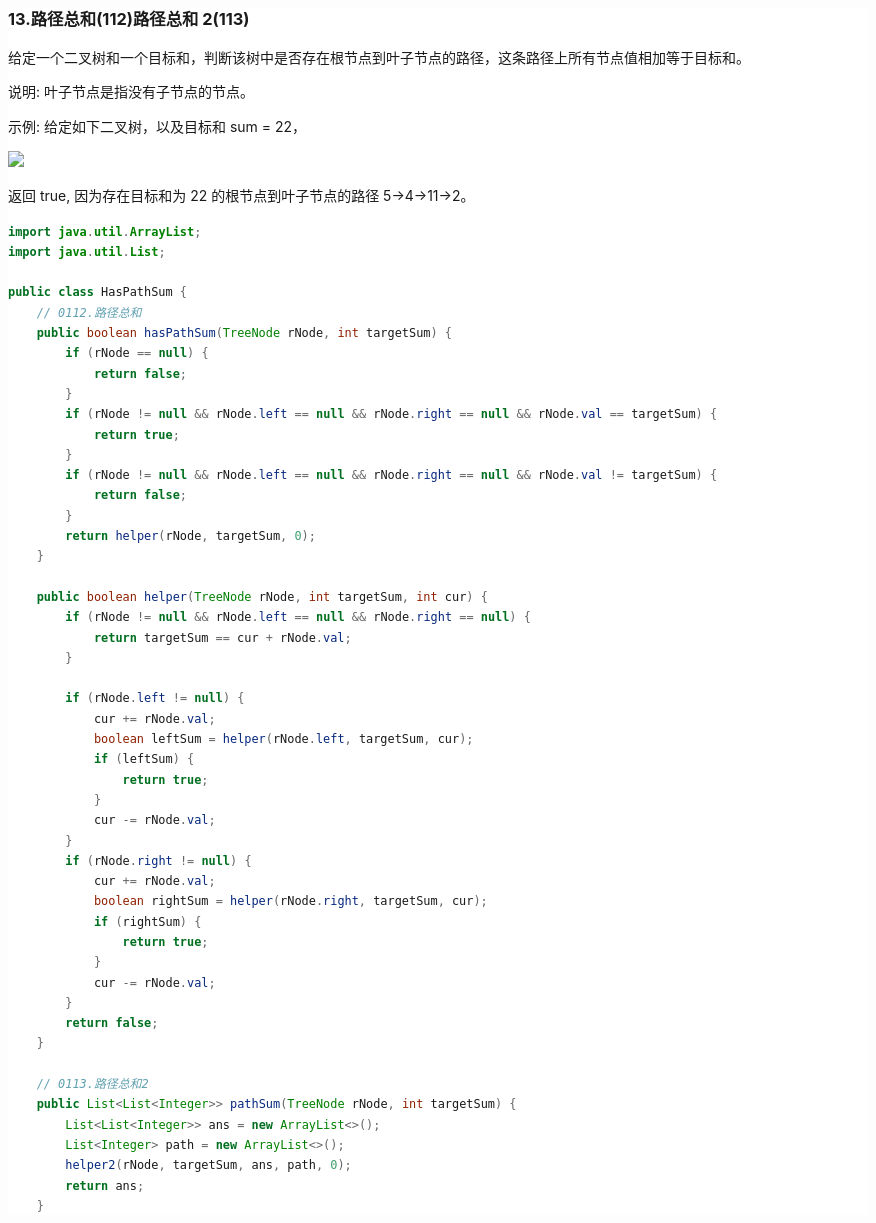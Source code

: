 ### 13.路径总和(112)路径总和 2(113)

给定一个二叉树和一个目标和，判断该树中是否存在根节点到叶子节点的路径，这条路径上所有节点值相加等于目标和。

说明: 叶子节点是指没有子节点的节点。

示例:
给定如下二叉树，以及目标和 sum = 22，

![](https://code-thinking-1253855093.file.myqcloud.com/pics/20230407210247.png)

返回 true, 因为存在目标和为 22 的根节点到叶子节点的路径 5->4->11->2。

```java
import java.util.ArrayList;
import java.util.List;

public class HasPathSum {
    // 0112.路径总和
    public boolean hasPathSum(TreeNode rNode, int targetSum) {
        if (rNode == null) {
            return false;
        }
        if (rNode != null && rNode.left == null && rNode.right == null && rNode.val == targetSum) {
            return true;
        }
        if (rNode != null && rNode.left == null && rNode.right == null && rNode.val != targetSum) {
            return false;
        }
        return helper(rNode, targetSum, 0);
    }

    public boolean helper(TreeNode rNode, int targetSum, int cur) {
        if (rNode != null && rNode.left == null && rNode.right == null) {
            return targetSum == cur + rNode.val;
        }

        if (rNode.left != null) {
            cur += rNode.val;
            boolean leftSum = helper(rNode.left, targetSum, cur);
            if (leftSum) {
                return true;
            }
            cur -= rNode.val;
        }
        if (rNode.right != null) {
            cur += rNode.val;
            boolean rightSum = helper(rNode.right, targetSum, cur);
            if (rightSum) {
                return true;
            }
            cur -= rNode.val;
        }
        return false;
    }

    // 0113.路径总和2
    public List<List<Integer>> pathSum(TreeNode rNode, int targetSum) {
        List<List<Integer>> ans = new ArrayList<>();
        List<Integer> path = new ArrayList<>();
        helper2(rNode, targetSum, ans, path, 0);
        return ans;
    }

```